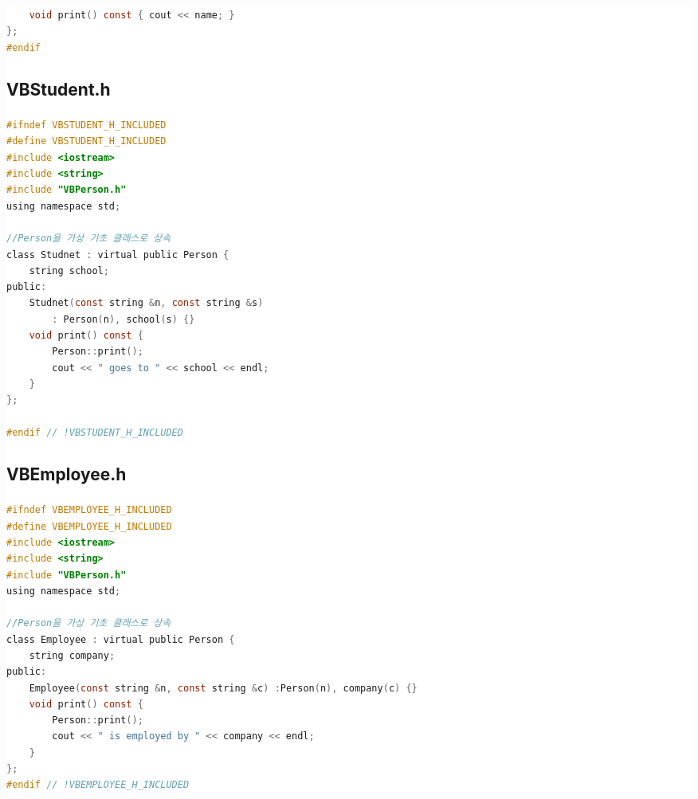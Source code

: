 ```c
	void print() const { cout << name; }
};
#endif
```
## VBStudent.h
```c
#ifndef VBSTUDENT_H_INCLUDED
#define VBSTUDENT_H_INCLUDED
#include <iostream>
#include <string>
#include "VBPerson.h"
using namespace std;

//Person을 가상 기초 클래스로 상속
class Studnet : virtual public Person {
	string school;
public:
	Studnet(const string &n, const string &s) 
		: Person(n), school(s) {}
	void print() const {
		Person::print();
		cout << " goes to " << school << endl;
	}
};

#endif // !VBSTUDENT_H_INCLUDED
```

## VBEmployee.h
```c
#ifndef VBEMPLOYEE_H_INCLUDED
#define VBEMPLOYEE_H_INCLUDED
#include <iostream>
#include <string>
#include "VBPerson.h"
using namespace std;

//Person을 가상 기초 클래스로 상속
class Employee : virtual public Person {
	string company;
public:
	Employee(const string &n, const string &c) :Person(n), company(c) {}
	void print() const {
		Person::print();
		cout << " is employed by " << company << endl;
	}
};
#endif // !VBEMPLOYEE_H_INCLUDED
```
